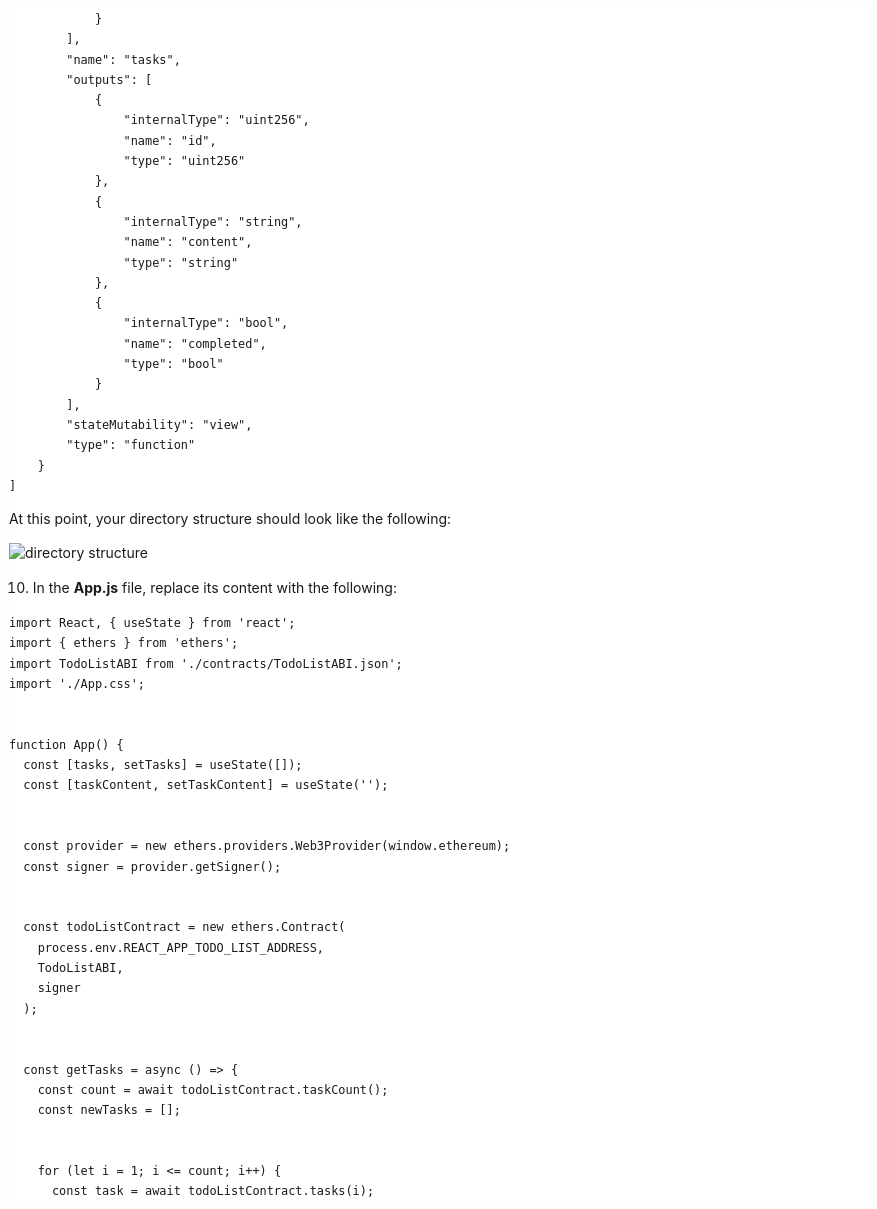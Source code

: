 ```
			}
		],
		"name": "tasks",
		"outputs": [
			{
				"internalType": "uint256",
				"name": "id",
				"type": "uint256"
			},
			{
				"internalType": "string",
				"name": "content",
				"type": "string"
			},
			{
				"internalType": "bool",
				"name": "completed",
				"type": "bool"
			}
		],
		"stateMutability": "view",
		"type": "function"
	}
]
```

At this point, your directory structure should look like the following:

<p>
<img src={require("/img/docs/tutorial/todolist-directory-structure.png").default} alt="directory structure" width="300" height="200" />
</p>

10. In the **App.js** file, replace its content with the following:

```
import React, { useState } from 'react';
import { ethers } from 'ethers';
import TodoListABI from './contracts/TodoListABI.json';
import './App.css';


function App() {
  const [tasks, setTasks] = useState([]);
  const [taskContent, setTaskContent] = useState('');


  const provider = new ethers.providers.Web3Provider(window.ethereum);
  const signer = provider.getSigner();


  const todoListContract = new ethers.Contract(
    process.env.REACT_APP_TODO_LIST_ADDRESS,
    TodoListABI,
    signer
  );


  const getTasks = async () => {
    const count = await todoListContract.taskCount();
    const newTasks = [];


    for (let i = 1; i <= count; i++) {
      const task = await todoListContract.tasks(i);
```